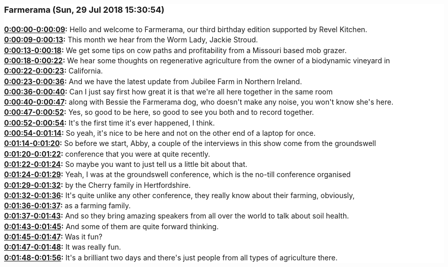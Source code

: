 ### Farmerama  (Sun, 29 Jul 2018 15:30:54)
**[0:00:00-0:00:09](https://soundcloud.com/farmerama-radio/36-wondrous-worms-cow-pats-biodynamic-vines-and-free-range-families#t=0:00:00):**  Hello and welcome to Farmerama, our third birthday edition supported by Revel Kitchen.  
**[0:00:09-0:00:13](https://soundcloud.com/farmerama-radio/36-wondrous-worms-cow-pats-biodynamic-vines-and-free-range-families#t=0:00:09):**  This month we hear from the Worm Lady, Jackie Stroud.  
**[0:00:13-0:00:18](https://soundcloud.com/farmerama-radio/36-wondrous-worms-cow-pats-biodynamic-vines-and-free-range-families#t=0:00:13):**  We get some tips on cow paths and profitability from a Missouri based mob grazer.  
**[0:00:18-0:00:22](https://soundcloud.com/farmerama-radio/36-wondrous-worms-cow-pats-biodynamic-vines-and-free-range-families#t=0:00:18):**  We hear some thoughts on regenerative agriculture from the owner of a biodynamic vineyard in  
**[0:00:22-0:00:23](https://soundcloud.com/farmerama-radio/36-wondrous-worms-cow-pats-biodynamic-vines-and-free-range-families#t=0:00:22):**  California.  
**[0:00:23-0:00:36](https://soundcloud.com/farmerama-radio/36-wondrous-worms-cow-pats-biodynamic-vines-and-free-range-families#t=0:00:23):**  And we have the latest update from Jubilee Farm in Northern Ireland.  
**[0:00:36-0:00:40](https://soundcloud.com/farmerama-radio/36-wondrous-worms-cow-pats-biodynamic-vines-and-free-range-families#t=0:00:36):**  Can I just say first how great it is that we're all here together in the same room  
**[0:00:40-0:00:47](https://soundcloud.com/farmerama-radio/36-wondrous-worms-cow-pats-biodynamic-vines-and-free-range-families#t=0:00:40):**  along with Bessie the Farmerama dog, who doesn't make any noise, you won't know she's here.  
**[0:00:47-0:00:52](https://soundcloud.com/farmerama-radio/36-wondrous-worms-cow-pats-biodynamic-vines-and-free-range-families#t=0:00:47):**  Yes, so good to be here, so good to see you both and to record together.  
**[0:00:52-0:00:54](https://soundcloud.com/farmerama-radio/36-wondrous-worms-cow-pats-biodynamic-vines-and-free-range-families#t=0:00:52):**  It's the first time it's ever happened, I think.  
**[0:00:54-0:01:14](https://soundcloud.com/farmerama-radio/36-wondrous-worms-cow-pats-biodynamic-vines-and-free-range-families#t=0:00:54):**  So yeah, it's nice to be here and not on the other end of a laptop for once.  
**[0:01:14-0:01:20](https://soundcloud.com/farmerama-radio/36-wondrous-worms-cow-pats-biodynamic-vines-and-free-range-families#t=0:01:14):**  So before we start, Abby, a couple of the interviews in this show come from the groundswell  
**[0:01:20-0:01:22](https://soundcloud.com/farmerama-radio/36-wondrous-worms-cow-pats-biodynamic-vines-and-free-range-families#t=0:01:20):**  conference that you were at quite recently.  
**[0:01:22-0:01:24](https://soundcloud.com/farmerama-radio/36-wondrous-worms-cow-pats-biodynamic-vines-and-free-range-families#t=0:01:22):**  So maybe you want to just tell us a little bit about that.  
**[0:01:24-0:01:29](https://soundcloud.com/farmerama-radio/36-wondrous-worms-cow-pats-biodynamic-vines-and-free-range-families#t=0:01:24):**  Yeah, I was at the groundswell conference, which is the no-till conference organised  
**[0:01:29-0:01:32](https://soundcloud.com/farmerama-radio/36-wondrous-worms-cow-pats-biodynamic-vines-and-free-range-families#t=0:01:29):**  by the Cherry family in Hertfordshire.  
**[0:01:32-0:01:36](https://soundcloud.com/farmerama-radio/36-wondrous-worms-cow-pats-biodynamic-vines-and-free-range-families#t=0:01:32):**  It's quite unlike any other conference, they really know about their farming, obviously,  
**[0:01:36-0:01:37](https://soundcloud.com/farmerama-radio/36-wondrous-worms-cow-pats-biodynamic-vines-and-free-range-families#t=0:01:36):**  as a farming family.  
**[0:01:37-0:01:43](https://soundcloud.com/farmerama-radio/36-wondrous-worms-cow-pats-biodynamic-vines-and-free-range-families#t=0:01:37):**  And so they bring amazing speakers from all over the world to talk about soil health.  
**[0:01:43-0:01:45](https://soundcloud.com/farmerama-radio/36-wondrous-worms-cow-pats-biodynamic-vines-and-free-range-families#t=0:01:43):**  And some of them are quite forward thinking.  
**[0:01:45-0:01:47](https://soundcloud.com/farmerama-radio/36-wondrous-worms-cow-pats-biodynamic-vines-and-free-range-families#t=0:01:45):**  Was it fun?  
**[0:01:47-0:01:48](https://soundcloud.com/farmerama-radio/36-wondrous-worms-cow-pats-biodynamic-vines-and-free-range-families#t=0:01:47):**  It was really fun.  
**[0:01:48-0:01:56](https://soundcloud.com/farmerama-radio/36-wondrous-worms-cow-pats-biodynamic-vines-and-free-range-families#t=0:01:48):**  It's a brilliant two days and there's just people from all types of agriculture there.  